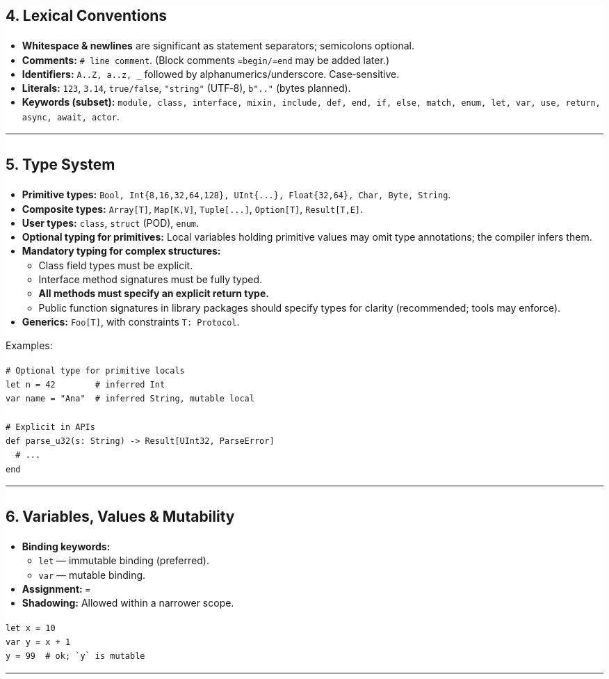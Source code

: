 ## 4. Lexical Conventions
- **Whitespace & newlines** are significant as statement separators; semicolons optional.
- **Comments:** `# line comment`. (Block comments `=begin/=end` may be added later.)
- **Identifiers:** `A..Z, a..z, _` followed by alphanumerics/underscore. Case‑sensitive.
- **Literals:** `123`, `3.14`, `true/false`, `"string"` (UTF‑8), `b".."` (bytes planned).
- **Keywords (subset):** `module, class, interface, mixin, include, def, end, if, else, match, enum, let, var, use, return, async, await, actor`.

---

## 5. Type System
- **Primitive types:** `Bool, Int{8,16,32,64,128}, UInt{...}, Float{32,64}, Char, Byte, String`.
- **Composite types:** `Array[T]`, `Map[K,V]`, `Tuple[...]`, `Option[T]`, `Result[T,E]`.
- **User types:** `class`, `struct` (POD), `enum`.
- **Optional typing for primitives:** Local variables holding primitive values may omit type annotations; the compiler infers them.
- **Mandatory typing for complex structures:**
  - Class field types must be explicit.
  - Interface method signatures must be fully typed.
  - **All methods must specify an explicit return type.**
  - Public function signatures in library packages should specify types for clarity (recommended; tools may enforce).
- **Generics:** `Foo[T]`, with constraints `T: Protocol`.

Examples:
```exline
# Optional type for primitive locals
let n = 42        # inferred Int
var name = "Ana"  # inferred String, mutable local

# Explicit in APIs
def parse_u32(s: String) -> Result[UInt32, ParseError]
  # ...
end
```

---

## 6. Variables, Values & Mutability
- **Binding keywords:**
  - `let` — immutable binding (preferred).
  - `var` — mutable binding.
- **Assignment:** `=`
- **Shadowing:** Allowed within a narrower scope.

```exline
let x = 10
var y = x + 1
y = 99  # ok; `y` is mutable
```

---